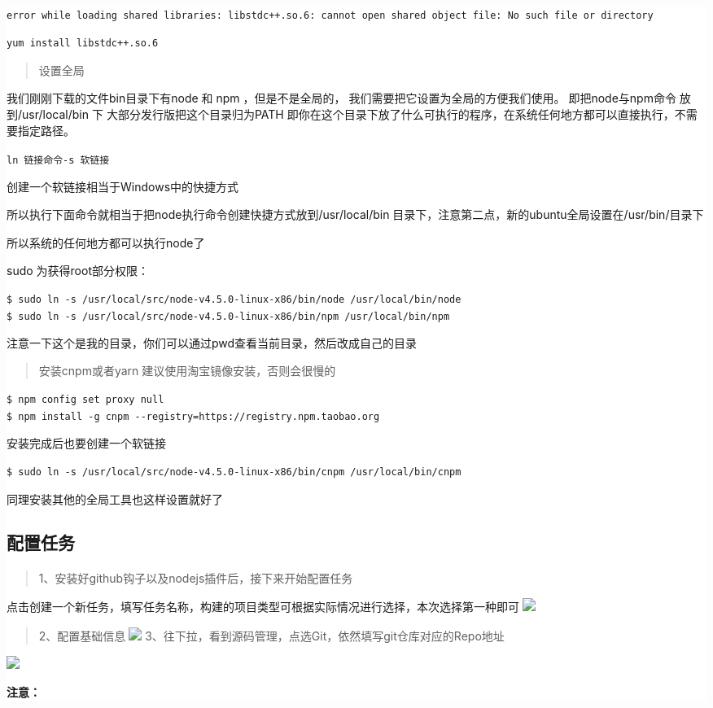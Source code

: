 `error while loading shared libraries: libstdc++.so.6: cannot open shared object file: No such file or directory`

```
yum install libstdc++.so.6
```
> 设置全局

我们刚刚下载的文件bin目录下有node 和 npm ，但是不是全局的，
我们需要把它设置为全局的方便我们使用。
即把node与npm命令 放到/usr/local/bin 下
大部分发行版把这个目录归为PATH  即你在这个目录下放了什么可执行的程序，在系统任何地方都可以直接执行，不需要指定路径。
```
ln 链接命令-s 软链接
```

创建一个软链接相当于Windows中的快捷方式 

所以执行下面命令就相当于把node执行命令创建快捷方式放到/usr/local/bin 目录下，注意第二点，新的ubuntu全局设置在/usr/bin/目录下

所以系统的任何地方都可以执行node了

sudo 为获得root部分权限：
```
$ sudo ln -s /usr/local/src/node-v4.5.0-linux-x86/bin/node /usr/local/bin/node
$ sudo ln -s /usr/local/src/node-v4.5.0-linux-x86/bin/npm /usr/local/bin/npm
```
注意一下这个是我的目录，你们可以通过pwd查看当前目录，然后改成自己的目录

>安装cnpm或者yarn
建议使用淘宝镜像安装，否则会很慢的
```
$ npm config set proxy null
$ npm install -g cnpm --registry=https://registry.npm.taobao.org  
```
安装完成后也要创建一个软链接
```
$ sudo ln -s /usr/local/src/node-v4.5.0-linux-x86/bin/cnpm /usr/local/bin/cnpm
```
同理安装其他的全局工具也这样设置就好了


## 配置任务
> 1、安装好github钩子以及nodejs插件后，接下来开始配置任务

点击创建一个新任务，填写任务名称，构建的项目类型可根据实际情况进行选择，本次选择第一种即可
<a data-fancybox title="" href="https://github.com/ColaStar/static/blob/master/images/jinnkins_item1.jpg">![](https://github.com/ColaStar/static/blob/master/images/jinnkins_item1.jpg)</a>
> 2、配置基础信息
<a data-fancybox title="" href="https://github.com/ColaStar/static/blob/master/images/jenkins_item2.jpg">![](https://github.com/ColaStar/static/blob/master/images/jenkins_item2.jpg)</a>
> 3、往下拉，看到源码管理，点选Git，依然填写git仓库对应的Repo地址

<a data-fancybox title="" href="https://github.com/ColaStar/static/blob/master/images/jenkins_item3.jpg">![](https://github.com/ColaStar/static/blob/master/images/jenkins_item3.jpg)</a>

**注意：**

